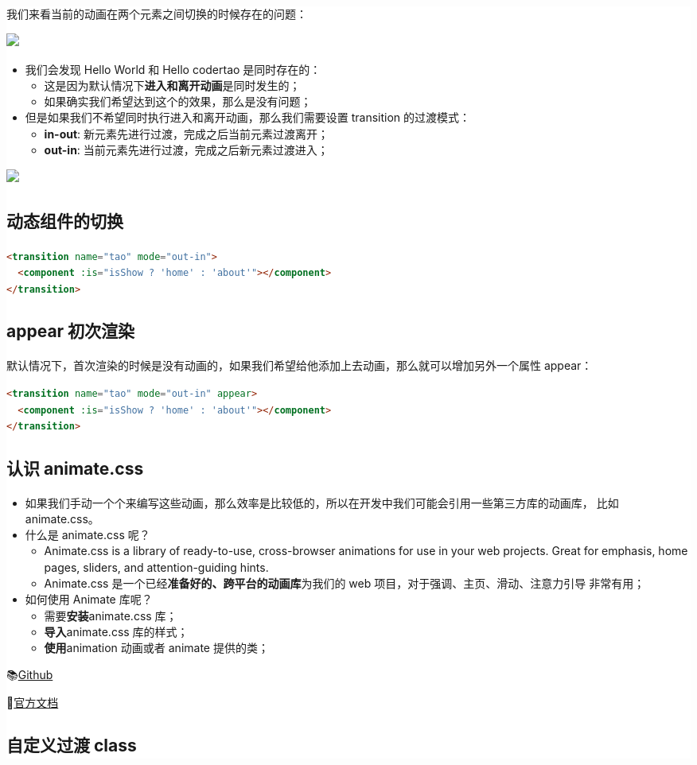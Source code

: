 我们来看当前的动画在两个元素之间切换的时候存在的问题：

![](/frame/vue/51.png)

- 我们会发现 Hello World 和 Hello codertao 是同时存在的：
  - 这是因为默认情况下**进入和离开动画**是同时发生的；
  - 如果确实我们希望达到这个的效果，那么是没有问题；
- 但是如果我们不希望同时执行进入和离开动画，那么我们需要设置 transition 的过渡模式：
  - **in-out**: 新元素先进行过渡，完成之后当前元素过渡离开；
  - **out-in**: 当前元素先进行过渡，完成之后新元素过渡进入；

![](/frame/vue/52.png)

## 动态组件的切换

```html
<transition name="tao" mode="out-in">
  <component :is="isShow ? 'home' : 'about'"></component>
</transition>
```

## appear 初次渲染

默认情况下，首次渲染的时候是没有动画的，如果我们希望给他添加上去动画，那么就可以增加另外一个属性
appear：

```html
<transition name="tao" mode="out-in" appear>
  <component :is="isShow ? 'home' : 'about'"></component>
</transition>
```

## 认识 animate.css

- 如果我们手动一个个来编写这些动画，那么效率是比较低的，所以在开发中我们可能会引用一些第三方库的动画库，
  比如 animate.css。
- 什么是 animate.css 呢？
  - Animate.css is a library of ready-to-use, cross-browser animations for use in your web projects. Great
    for emphasis, home pages, sliders, and attention-guiding hints.
  - Animate.css 是一个已经**准备好的、跨平台的动画库**为我们的 web 项目，对于强调、主页、滑动、注意力引导
    非常有用；
- 如何使用 Animate 库呢？
  - 需要**安装**animate.css 库；
  - **导入**animate.css 库的样式；
  - **使用**animation 动画或者 animate 提供的类；

📚[Github](https://github.com/animate-css/animate.css)

📖[官方文档](https://github.com/animate-css/animate.css)

## 自定义过渡 class
